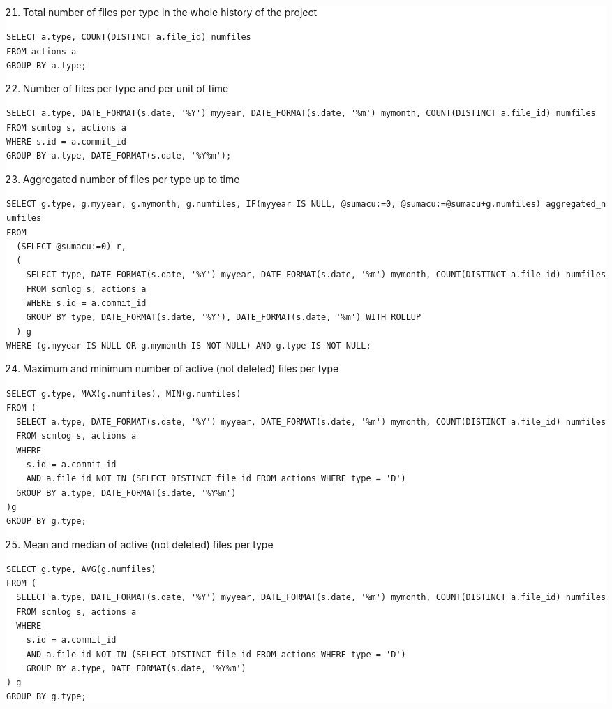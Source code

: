 21) Total number of files per type in the whole history of the project

```mysql
SELECT a.type, COUNT(DISTINCT a.file_id) numfiles
FROM actions a
GROUP BY a.type;
```

22) Number of files per type and per unit of time

```mysql
SELECT a.type, DATE_FORMAT(s.date, '%Y') myyear, DATE_FORMAT(s.date, '%m') mymonth, COUNT(DISTINCT a.file_id) numfiles
FROM scmlog s, actions a
WHERE s.id = a.commit_id
GROUP BY a.type, DATE_FORMAT(s.date, '%Y%m');
```

23) Aggregated number of files per type up to time

```mysql
SELECT g.type, g.myyear, g.mymonth, g.numfiles, IF(myyear IS NULL, @sumacu:=0, @sumacu:=@sumacu+g.numfiles) aggregated_numfiles
FROM 
  (SELECT @sumacu:=0) r,
  (
    SELECT type, DATE_FORMAT(s.date, '%Y') myyear, DATE_FORMAT(s.date, '%m') mymonth, COUNT(DISTINCT a.file_id) numfiles
    FROM scmlog s, actions a
    WHERE s.id = a.commit_id
    GROUP BY type, DATE_FORMAT(s.date, '%Y'), DATE_FORMAT(s.date, '%m') WITH ROLLUP
  ) g
WHERE (g.myyear IS NULL OR g.mymonth IS NOT NULL) AND g.type IS NOT NULL;
```

24) Maximum and minimum number of active (not deleted) files per type

```mysql
SELECT g.type, MAX(g.numfiles), MIN(g.numfiles)
FROM (
  SELECT a.type, DATE_FORMAT(s.date, '%Y') myyear, DATE_FORMAT(s.date, '%m') mymonth, COUNT(DISTINCT a.file_id) numfiles
  FROM scmlog s, actions a
  WHERE 
    s.id = a.commit_id
    AND a.file_id NOT IN (SELECT DISTINCT file_id FROM actions WHERE type = 'D')
  GROUP BY a.type, DATE_FORMAT(s.date, '%Y%m')
)g
GROUP BY g.type;
```

25) Mean and median of active (not deleted) files per type

```mysql
SELECT g.type, AVG(g.numfiles)
FROM (
  SELECT a.type, DATE_FORMAT(s.date, '%Y') myyear, DATE_FORMAT(s.date, '%m') mymonth, COUNT(DISTINCT a.file_id) numfiles
  FROM scmlog s, actions a
  WHERE 
    s.id = a.commit_id
    AND a.file_id NOT IN (SELECT DISTINCT file_id FROM actions WHERE type = 'D')
    GROUP BY a.type, DATE_FORMAT(s.date, '%Y%m')
) g
GROUP BY g.type;
```
